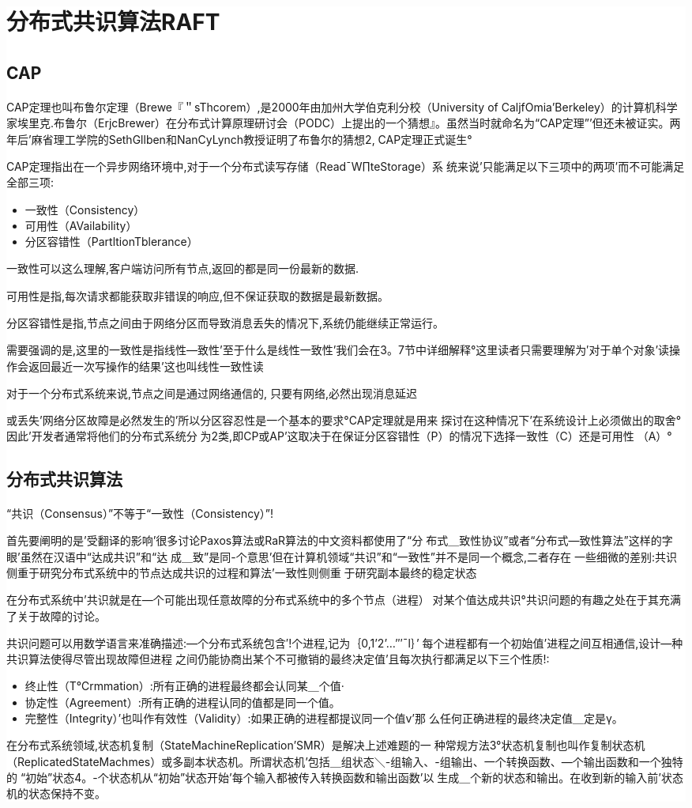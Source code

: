 # 分布式共识算法RAFT


## CAP

CAP定理也叫布鲁尔定理（Brewe『＂sThcorem）,是2000年由加州大学伯克利分校（University of CaljfOmia’Berkeley）的计算机科学家埃里克.布鲁尔（ErjcBrewer）在分布式计算原理研讨会（PODC）上提出的一个猜想』。虽然当时就命名为“CAP定理”’但还未被证实。两年后’麻省理工学院的SethGllben和NanCyLynch教授证明了布鲁尔的猜想2, CAP定理正式诞生°

CAP定理指出在一个异步网络环境中,对于一个分布式读写存储（ReadˉW∏teStorage）系
统来说’只能满足以下三项中的两项’而不可能满足全部三项:
- 一致性（Consistency）
- 可用性（AVailability）
- 分区容错性（PartltionTblerance）

一致性可以这么理解,客户端访问所有节点,返回的都是同一份最新的数据.

可用性是指,每次请求都能获取非错误的响应,但不保证获取的数据是最新数据。

分区容错性是指,节点之间由于网络分区而导致消息丢失的情况下,系统仍能继续正常运行。

需要强调的是,这里的一致性是指线性—致性’至于什么是线性一致性’我们会在3。7节中详细解释°这里读者只需要理解为′对于单个对象’读操作会返回最近一次写操作的结果’这也叫线性一致性读

对于一个分布式系统来说,节点之间是通过网络通信的, 只要有网络,必然出现消息延迟

或丢失’网络分区故障是必然发生的’所以分区容忍性是一个基本的要求°CAP定理就是用来
探讨在这种情况下’在系统设计上必须做出的取舍°因此’开发者通常将他们的分布式系统分
为2类,即CP或AP’这取决于在保证分区容错性（P）的情况下选择一致性（C）还是可用性
（A）°


## 分布式共识算法

“共识（Consensus）”不等于“一致性（Consistency）”!

首先要阐明的是’受翻译的影响’很多讨论Paxos算法或RaR算法的中文资料都使用了“分
布式＿致性协议”或者“分布式—致性算法”这样的字眼’虽然在汉语中“达成共识”和“达
成＿致”是同-个意思’但在计算机领域“共识”和“一致性”并不是同一个概念,二者存在
一些细微的差别:共识侧重于研究分布式系统中的节点达成共识的过程和算法’一致性则侧重
于研究副本最终的稳定状态

在分布式系统中’共识就是在—个可能出现任意故障的分布式系统中的多个节点（进程）
对某个值达成共识°共识问题的有趣之处在于其充满了关于故障的讨论。

共识问题可以用数学语言来准确描述:—个分布式系统包含′!个进程,记为｛0,1’2’…’′′ˉl｝’
每个进程都有一个初始值’进程之间互相通信,设计—种共识算法使得尽管出现故障但进程
之间仍能协商出某个不可撤销的最终决定值’且每次执行都满足以下三个性质!:
- 终止性（T℃rmmation）:所有正确的进程最终都会认同某＿个值·
- 协定性（Agreement）:所有正确的进程认同的值都是同一个值。
- 完整性（Integrity）’也叫作有效性（Validity）:如果正确的进程都提议同一个值v’那
么任何正确进程的最终决定值＿定是γ。

在分布式系统领域,状态机复制（StateMachineReplication’SMR）是解决上述难题的一
种常规方法3°状态机复制也叫作复制状态机（ReplicatedStateMachmes）或多副本状态机。所谓状态机’包括＿组状态＼-组输入、-组输出、一个转换函数、—个输出函数和一个独特的
“初始”状态4。-个状态机从“初始”状态开始’每个输入都被传入转换函数和输出函数’以
生成＿个新的状态和输出。在收到新的输入前’状态机的状态保持不变。
